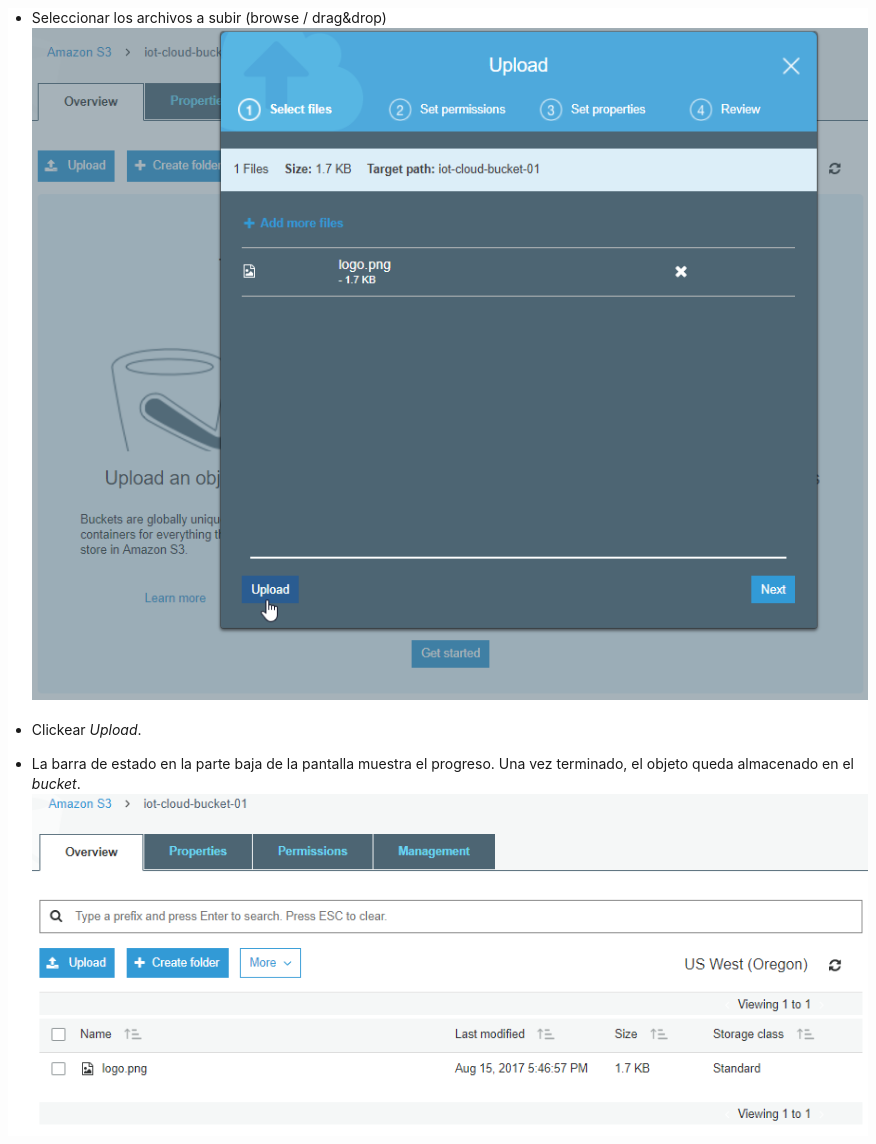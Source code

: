 * Seleccionar los archivos a subir (browse / drag&drop)
![alt text](./images/S3_upload_03.png)

* Clickear *Upload*.
* La barra de estado en la parte baja de la pantalla muestra el progreso. Una vez terminado, el objeto queda almacenado en el *bucket*.
![alt text](./images/S3_upload_04.png)
